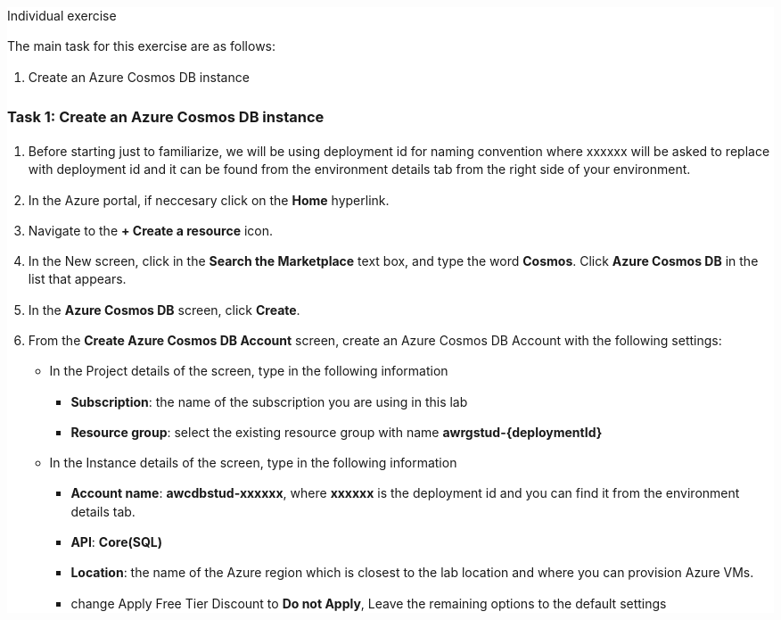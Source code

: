 Individual exercise
  
The main task for this exercise are as follows:

1. Create an Azure Cosmos DB instance

### Task 1: Create an Azure Cosmos DB instance

1. Before starting just to familiarize, we will be using deployment id for naming convention where xxxxxx will be asked to replace with deployment id and it can be found from the environment details tab from the right side of your environment.

1. In the Azure portal, if neccesary click on the **Home** hyperlink.

1. Navigate to the **+ Create a resource** icon.

1. In the New screen, click in the **Search the Marketplace** text box, and type the word **Cosmos**. Click **Azure Cosmos DB** in the list that appears.

1. In the **Azure Cosmos DB** screen, click **Create**.

1. From the **Create Azure Cosmos DB Account** screen, create an Azure Cosmos DB Account with the following settings:

    - In the Project details of the screen, type in the following information
    
        - **Subscription**: the name of the subscription you are using in this lab

        - **Resource group**: select the existing resource group with name **awrgstud-{deploymentId}**

    - In the Instance details of the screen, type in the following information

        - **Account name**: **awcdbstud-xxxxxx**, where **xxxxxx** is the deployment id and you can find it from the environment details tab.

        - **API**: **Core(SQL)**

        - **Location**: the name of the Azure region which is closest to the lab location and where you can provision Azure VMs.

        -  change Apply Free Tier Discount to **Do not Apply**, Leave the remaining options to the default settings
